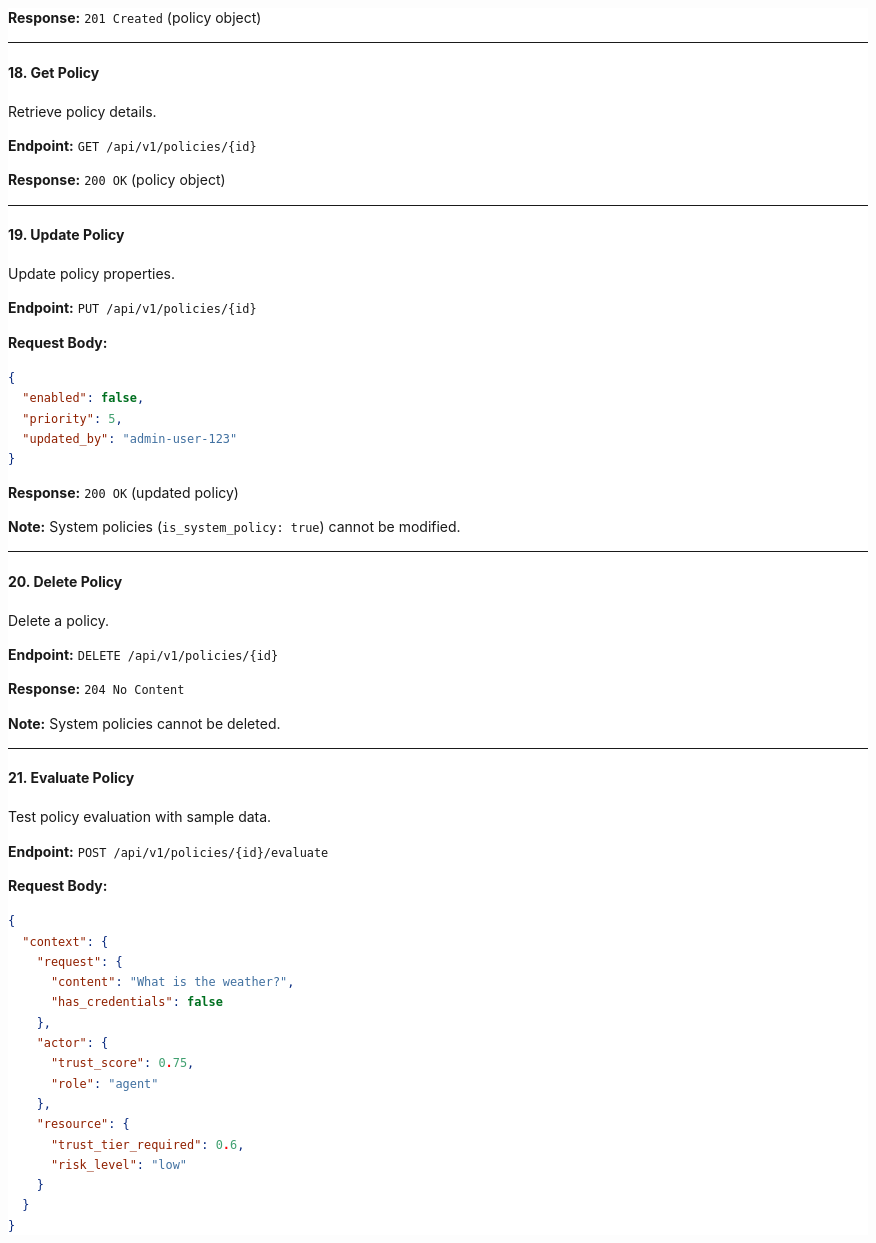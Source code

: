 **Response:** `201 Created` (policy object)

---

#### 18. Get Policy

Retrieve policy details.

**Endpoint:** `GET /api/v1/policies/{id}`

**Response:** `200 OK` (policy object)

---

#### 19. Update Policy

Update policy properties.

**Endpoint:** `PUT /api/v1/policies/{id}`

**Request Body:**
```json
{
  "enabled": false,
  "priority": 5,
  "updated_by": "admin-user-123"
}
```

**Response:** `200 OK` (updated policy)

**Note:** System policies (`is_system_policy: true`) cannot be modified.

---

#### 20. Delete Policy

Delete a policy.

**Endpoint:** `DELETE /api/v1/policies/{id}`

**Response:** `204 No Content`

**Note:** System policies cannot be deleted.

---

#### 21. Evaluate Policy

Test policy evaluation with sample data.

**Endpoint:** `POST /api/v1/policies/{id}/evaluate`

**Request Body:**
```json
{
  "context": {
    "request": {
      "content": "What is the weather?",
      "has_credentials": false
    },
    "actor": {
      "trust_score": 0.75,
      "role": "agent"
    },
    "resource": {
      "trust_tier_required": 0.6,
      "risk_level": "low"
    }
  }
}
```
